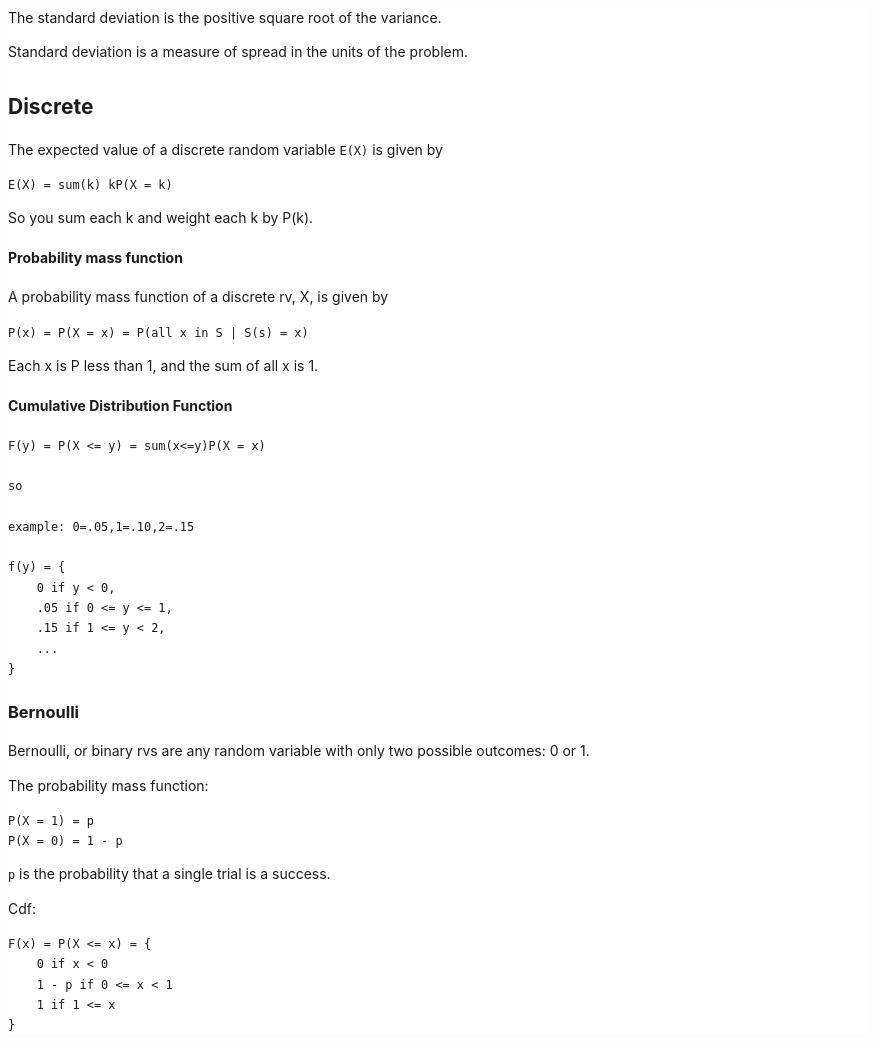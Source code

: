 The standard deviation is the positive square root of the variance.

Standard deviation is a measure of spread in the units of the problem.

## Discrete

The expected value of a discrete random variable `E(X)` is given by

```
E(X) = sum(k) kP(X = k)
```

So you sum each k and weight each k by P(k).

#### Probability mass function

A probability mass function of a discrete rv, X, is given by

```
P(x) = P(X = x) = P(all x in S | S(s) = x)
```

Each x is P less than 1, and the sum of all x is 1.

#### Cumulative Distribution Function

```
F(y) = P(X <= y) = sum(x<=y)P(X = x)

so

example: 0=.05,1=.10,2=.15

f(y) = {
    0 if y < 0,
    .05 if 0 <= y <= 1,
    .15 if 1 <= y < 2,
    ...
}
```

### Bernoulli

Bernoulli, or binary rvs are any random variable with only two possible
outcomes: 0 or 1.

The probability mass function:

```
P(X = 1) = p
P(X = 0) = 1 - p
```

`p` is the probability that a single trial is a success.

Cdf:

```
F(x) = P(X <= x) = {
    0 if x < 0
    1 - p if 0 <= x < 1
    1 if 1 <= x
}
```
